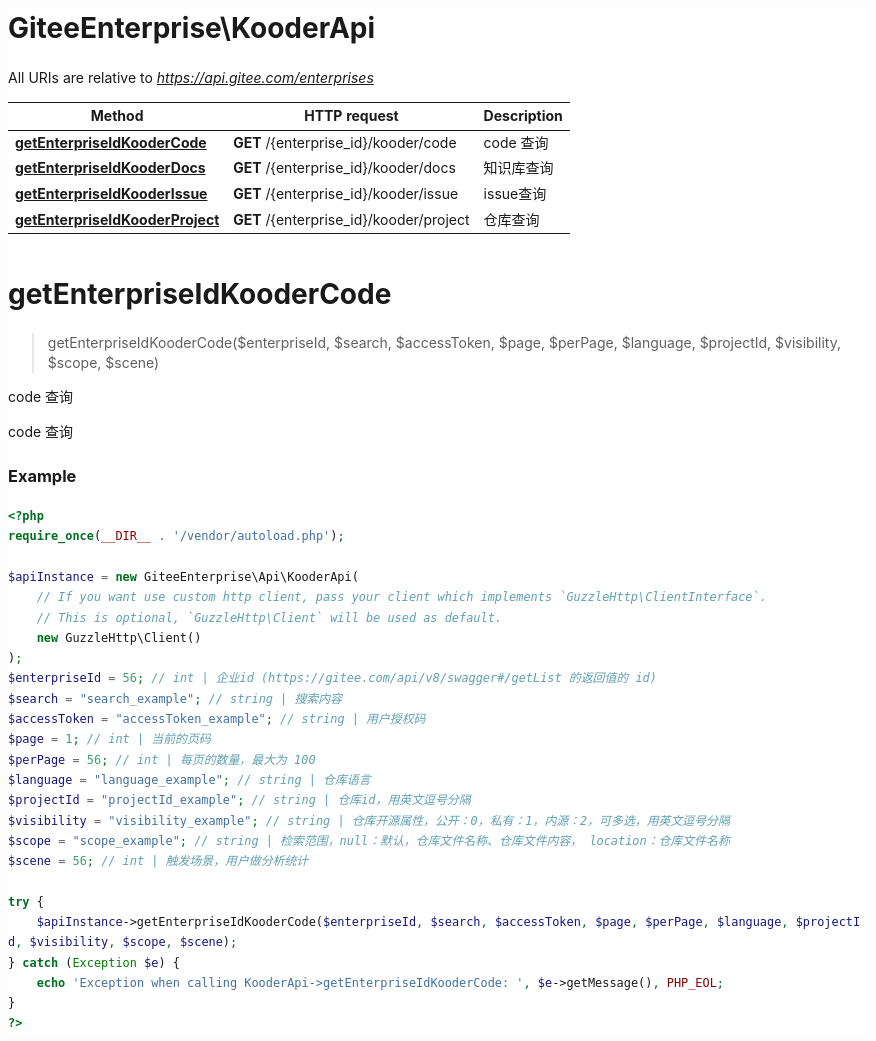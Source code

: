 # GiteeEnterprise\KooderApi

All URIs are relative to *https://api.gitee.com/enterprises*

Method | HTTP request | Description
------------- | ------------- | -------------
[**getEnterpriseIdKooderCode**](KooderApi.md#getEnterpriseIdKooderCode) | **GET** /{enterprise_id}/kooder/code | code 查询
[**getEnterpriseIdKooderDocs**](KooderApi.md#getEnterpriseIdKooderDocs) | **GET** /{enterprise_id}/kooder/docs | 知识库查询
[**getEnterpriseIdKooderIssue**](KooderApi.md#getEnterpriseIdKooderIssue) | **GET** /{enterprise_id}/kooder/issue | issue查询
[**getEnterpriseIdKooderProject**](KooderApi.md#getEnterpriseIdKooderProject) | **GET** /{enterprise_id}/kooder/project | 仓库查询


# **getEnterpriseIdKooderCode**
> getEnterpriseIdKooderCode($enterpriseId, $search, $accessToken, $page, $perPage, $language, $projectId, $visibility, $scope, $scene)

code 查询

code 查询

### Example
```php
<?php
require_once(__DIR__ . '/vendor/autoload.php');

$apiInstance = new GiteeEnterprise\Api\KooderApi(
    // If you want use custom http client, pass your client which implements `GuzzleHttp\ClientInterface`.
    // This is optional, `GuzzleHttp\Client` will be used as default.
    new GuzzleHttp\Client()
);
$enterpriseId = 56; // int | 企业id (https://gitee.com/api/v8/swagger#/getList 的返回值的 id)
$search = "search_example"; // string | 搜索内容
$accessToken = "accessToken_example"; // string | 用户授权码
$page = 1; // int | 当前的页码
$perPage = 56; // int | 每页的数量，最大为 100
$language = "language_example"; // string | 仓库语言
$projectId = "projectId_example"; // string | 仓库id，用英文逗号分隔
$visibility = "visibility_example"; // string | 仓库开源属性，公开：0，私有：1，内源：2，可多选，用英文逗号分隔
$scope = "scope_example"; // string | 检索范围，null：默认，仓库文件名称、仓库文件内容， location：仓库文件名称
$scene = 56; // int | 触发场景，用户做分析统计

try {
    $apiInstance->getEnterpriseIdKooderCode($enterpriseId, $search, $accessToken, $page, $perPage, $language, $projectId, $visibility, $scope, $scene);
} catch (Exception $e) {
    echo 'Exception when calling KooderApi->getEnterpriseIdKooderCode: ', $e->getMessage(), PHP_EOL;
}
?>
```
